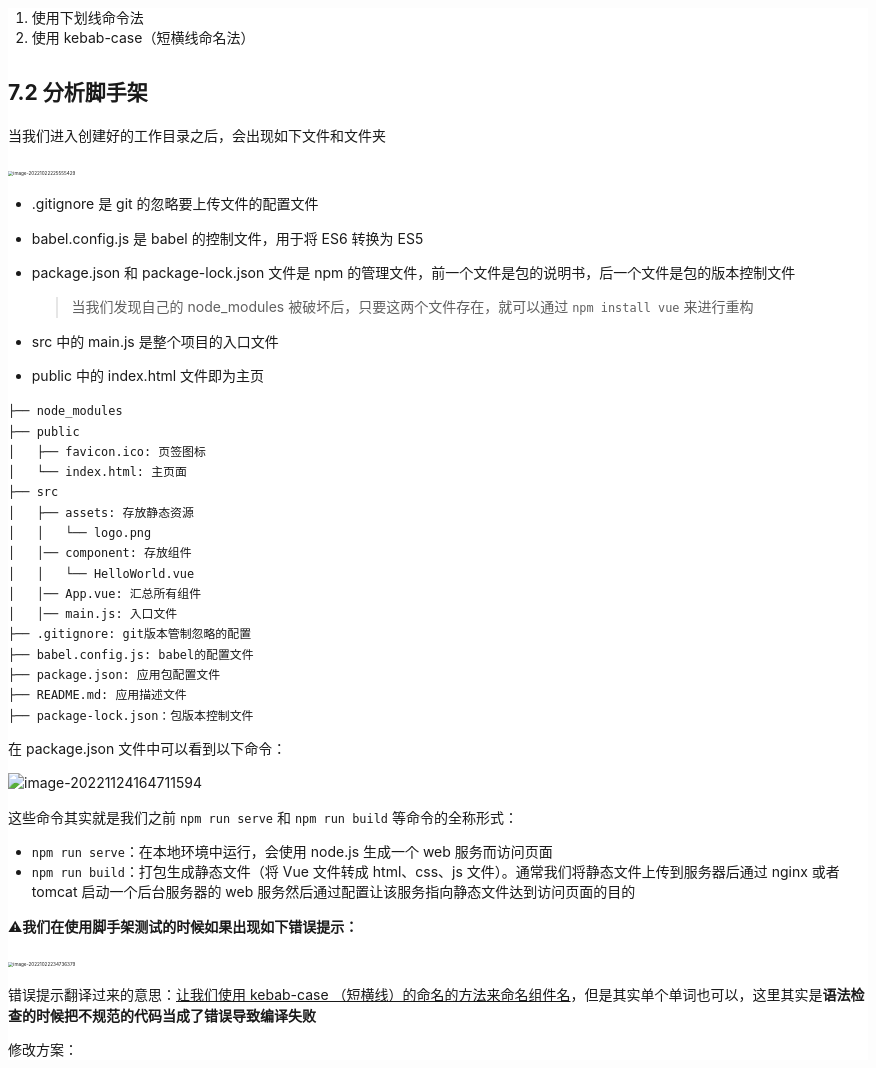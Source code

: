 1. 使用下划线命令法
2. 使用 kebab-case（短横线命名法）

## 7.2 分析脚手架

当我们进入创建好的工作目录之后，会出现如下文件和文件夹

<img src="https://theblogimage.oss-cn-fuzhou.aliyuncs.com/imagefortypora/image-20221022225555429.png" alt="image-20221022225555429" style="zoom:33%;" />

-  .gitignore 是 git 的忽略要上传文件的配置文件

- babel.config.js 是 babel 的控制文件，用于将 ES6 转换为 ES5
- package.json 和 package-lock.json 文件是 npm 的管理文件，前一个文件是包的说明书，后一个文件是包的版本控制文件

  > 当我们发现自己的 node_modules 被破坏后，只要这两个文件存在，就可以通过 `npm install vue` 来进行重构
- src 中的 main.js 是整个项目的入口文件
- public 中的 index.html 文件即为主页

```
├── node_modules 
├── public
│   ├── favicon.ico: 页签图标
│   └── index.html: 主页面
├── src
│   ├── assets: 存放静态资源
│   │   └── logo.png
│   │── component: 存放组件
│   │   └── HelloWorld.vue
│   │── App.vue: 汇总所有组件
│   │── main.js: 入口文件
├── .gitignore: git版本管制忽略的配置
├── babel.config.js: babel的配置文件
├── package.json: 应用包配置文件 
├── README.md: 应用描述文件
├── package-lock.json：包版本控制文件
```

在 package.json 文件中可以看到以下命令：

![image-20221124164711594](https://theblogimage.oss-cn-fuzhou.aliyuncs.com/imagefortypora/image-20221124164711594.png)

这些命令其实就是我们之前 `npm run serve` 和 `npm run build` 等命令的全称形式：

- `npm run serve`：在本地环境中运行，会使用 node.js 生成一个 web 服务而访问页面
- `npm run build`：打包生成静态文件（将 Vue 文件转成 html、css、js 文件）。通常我们将静态文件上传到服务器后通过 nginx 或者 tomcat 启动一个后台服务器的 web 服务然后通过配置让该服务指向静态文件达到访问页面的目的

:warning:**我们在使用脚手架测试的时候如果出现如下错误提示：**

<img src="https://theblogimage.oss-cn-fuzhou.aliyuncs.com/imagefortypora/image-20221022234736379.png" alt="image-20221022234736379" style="zoom: 33%;" />

错误提示翻译过来的意思：<u>让我们使用 kebab-case （短横线）的命名的方法来命名组件名</u>，但是其实单个单词也可以，这里其实是**语法检查的时候把不规范的代码当成了错误导致编译失败**

修改方案：
